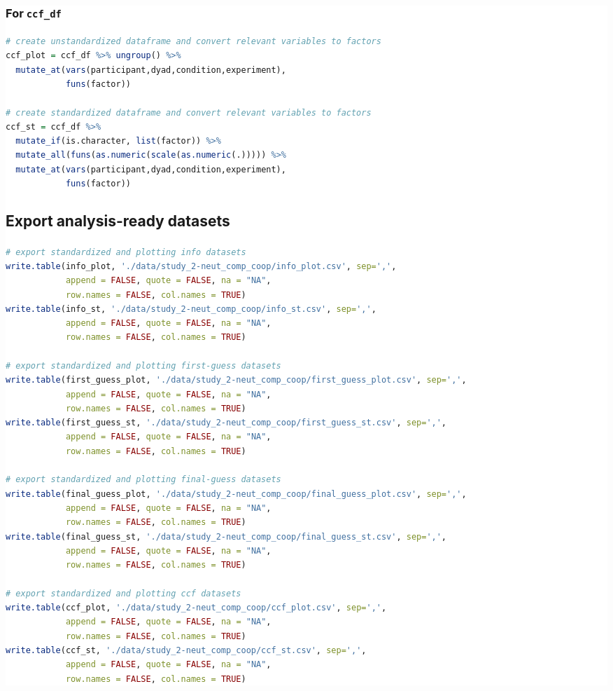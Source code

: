 ### For `ccf_df`


```r
# create unstandardized dataframe and convert relevant variables to factors
ccf_plot = ccf_df %>% ungroup() %>%
  mutate_at(vars(participant,dyad,condition,experiment),
            funs(factor))
  
# create standardized dataframe and convert relevant variables to factors
ccf_st = ccf_df %>%
  mutate_if(is.character, list(factor)) %>%
  mutate_all(funs(as.numeric(scale(as.numeric(.))))) %>%
  mutate_at(vars(participant,dyad,condition,experiment),
            funs(factor))
```

## Export analysis-ready datasets


```r
# export standardized and plotting info datasets
write.table(info_plot, './data/study_2-neut_comp_coop/info_plot.csv', sep=',',
            append = FALSE, quote = FALSE, na = "NA", 
            row.names = FALSE, col.names = TRUE)
write.table(info_st, './data/study_2-neut_comp_coop/info_st.csv', sep=',',
            append = FALSE, quote = FALSE, na = "NA", 
            row.names = FALSE, col.names = TRUE)

# export standardized and plotting first-guess datasets
write.table(first_guess_plot, './data/study_2-neut_comp_coop/first_guess_plot.csv', sep=',',
            append = FALSE, quote = FALSE, na = "NA", 
            row.names = FALSE, col.names = TRUE)
write.table(first_guess_st, './data/study_2-neut_comp_coop/first_guess_st.csv', sep=',',
            append = FALSE, quote = FALSE, na = "NA", 
            row.names = FALSE, col.names = TRUE)

# export standardized and plotting final-guess datasets
write.table(final_guess_plot, './data/study_2-neut_comp_coop/final_guess_plot.csv', sep=',',
            append = FALSE, quote = FALSE, na = "NA", 
            row.names = FALSE, col.names = TRUE)
write.table(final_guess_st, './data/study_2-neut_comp_coop/final_guess_st.csv', sep=',',
            append = FALSE, quote = FALSE, na = "NA", 
            row.names = FALSE, col.names = TRUE)

# export standardized and plotting ccf datasets
write.table(ccf_plot, './data/study_2-neut_comp_coop/ccf_plot.csv', sep=',',
            append = FALSE, quote = FALSE, na = "NA", 
            row.names = FALSE, col.names = TRUE)
write.table(ccf_st, './data/study_2-neut_comp_coop/ccf_st.csv', sep=',',
            append = FALSE, quote = FALSE, na = "NA", 
            row.names = FALSE, col.names = TRUE)
```
